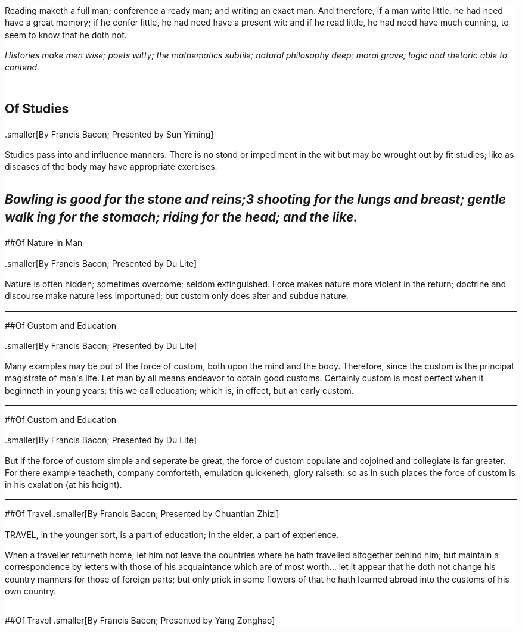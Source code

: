Reading maketh a full man; conference a ready man; and writing an exact man. And therefore, if a man write little, he had need have a great memory; if he confer little, he had need have a present wit: and if he read little, he had need have much cunning, to seem to know that he doth not.

_Histories make men wise; poets witty; the mathematics subtile; natural philosophy deep; moral grave; logic and rhetoric able to contend._

---
## Of Studies
.smaller[By Francis Bacon; Presented by Sun Yiming]

Studies pass into and influence manners. There is no stond or impediment in the wit but may be wrought out by fit studies; like as diseases of the body may have appropriate exercises.

_Bowling is good for the stone and reins;3 shooting for the lungs and breast; gentle walk­ ing for the stomach; riding for the head; and the like._
---
##Of Nature in Man

.smaller[By Francis Bacon; Presented by Du Lite]

Nature is often hidden; sometimes overcome; seldom extinguished. Force makes nature more violent in the return; doctrine and discourse make nature less importuned; but custom only does alter and subdue nature.

---
##Of Custom and Education

.smaller[By Francis Bacon; Presented by Du Lite]

Many examples may be put of the force of custom, both upon the mind and the body. Therefore, since the custom is the principal magistrate of man's life. Let man by all means endeavor to obtain good customs. Certainly custom is most perfect when it beginneth in young years: this we call education; which is, in effect, but an early custom.

---
##Of Custom and Education

.smaller[By Francis Bacon; Presented by Du Lite]

But if the force of custom simple and seperate be great, the force of custom copulate and cojoined and collegiate is far greater. For there example teacheth, company comforteth, emulation quickeneth, glory raiseth: so as in such places the force of custom is in his exalation (at his height).

---
##Of Travel
.smaller[By Francis Bacon; Presented by Chuantian Zhizi]

TRAVEL, in the younger sort, is a part of education; in the elder, a part of experience.

When a traveller returneth home, let him not leave the countries where he hath travelled altogether behind him; but maintain a correspondence by letters with those of his acquaintance which are of most worth... let it appear that he doth not change his country manners for those of foreign parts; but only prick in some flowers of that he hath learned abroad into the customs of his own country.

---
##Of Travel
.smaller[By Francis Bacon; Presented by Yang Zonghao]
